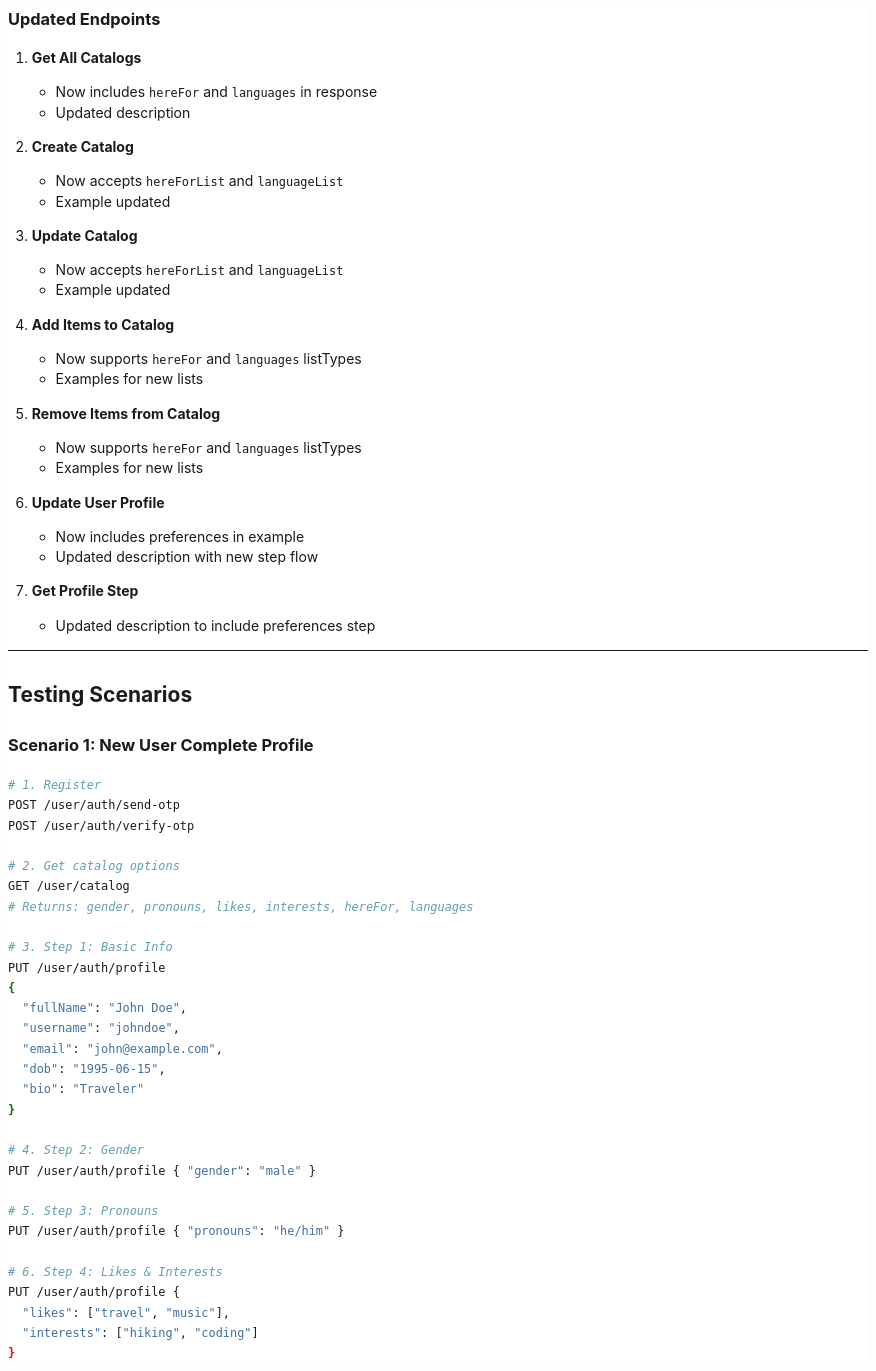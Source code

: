 ### Updated Endpoints

1. **Get All Catalogs**
   - Now includes `hereFor` and `languages` in response
   - Updated description

2. **Create Catalog**
   - Now accepts `hereForList` and `languageList`
   - Example updated

3. **Update Catalog**
   - Now accepts `hereForList` and `languageList`
   - Example updated

4. **Add Items to Catalog**
   - Now supports `hereFor` and `languages` listTypes
   - Examples for new lists

5. **Remove Items from Catalog**
   - Now supports `hereFor` and `languages` listTypes
   - Examples for new lists

6. **Update User Profile**
   - Now includes preferences in example
   - Updated description with new step flow

7. **Get Profile Step**
   - Updated description to include preferences step

---

## Testing Scenarios

### Scenario 1: New User Complete Profile

```bash
# 1. Register
POST /user/auth/send-otp
POST /user/auth/verify-otp

# 2. Get catalog options
GET /user/catalog
# Returns: gender, pronouns, likes, interests, hereFor, languages

# 3. Step 1: Basic Info
PUT /user/auth/profile
{
  "fullName": "John Doe",
  "username": "johndoe",
  "email": "john@example.com",
  "dob": "1995-06-15",
  "bio": "Traveler"
}

# 4. Step 2: Gender
PUT /user/auth/profile { "gender": "male" }

# 5. Step 3: Pronouns
PUT /user/auth/profile { "pronouns": "he/him" }

# 6. Step 4: Likes & Interests
PUT /user/auth/profile {
  "likes": ["travel", "music"],
  "interests": ["hiking", "coding"]
}

```